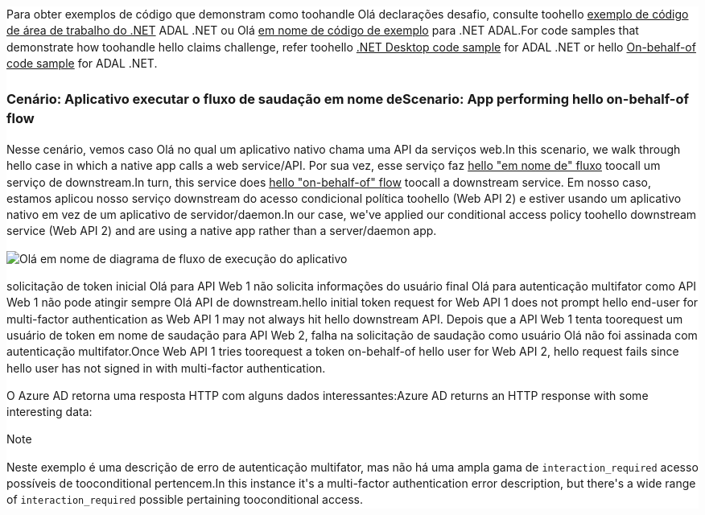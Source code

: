 <span data-ttu-id="55d28-184">Para obter exemplos de código que demonstram como toohandle Olá declarações desafio, consulte toohello [exemplo de código de área de trabalho do .NET](https://github.com/Azure-Samples/active-directory-dotnet-native-desktop) ADAL .NET ou Olá [em nome de código de exemplo](https://github.com/Azure-Samples/active-directory-dotnet-webapi-onbehalfof-ca) para .NET ADAL.</span><span class="sxs-lookup"><span data-stu-id="55d28-184">For code samples that demonstrate how toohandle hello claims challenge, refer toohello [.NET Desktop code sample](https://github.com/Azure-Samples/active-directory-dotnet-native-desktop) for ADAL .NET or hello [On-behalf-of code sample](https://github.com/Azure-Samples/active-directory-dotnet-webapi-onbehalfof-ca) for ADAL .NET.</span></span>

### <a name="scenario-app-performing-hello-on-behalf-of-flow"></a><span data-ttu-id="55d28-185">Cenário: Aplicativo executar o fluxo de saudação em nome de</span><span class="sxs-lookup"><span data-stu-id="55d28-185">Scenario: App performing hello on-behalf-of flow</span></span>

<span data-ttu-id="55d28-186">Nesse cenário, vemos caso Olá no qual um aplicativo nativo chama uma API da serviços web.</span><span class="sxs-lookup"><span data-stu-id="55d28-186">In this scenario, we walk through hello case in which a native app calls a web service/API.</span></span>  <span data-ttu-id="55d28-187">Por sua vez, esse serviço faz [hello "em nome de" fluxo](active-directory-authentication-scenarios.md#application-types-and-scenarios) toocall um serviço de downstream.</span><span class="sxs-lookup"><span data-stu-id="55d28-187">In turn, this service does [hello "on-behalf-of" flow](active-directory-authentication-scenarios.md#application-types-and-scenarios) toocall a downstream service.</span></span>  <span data-ttu-id="55d28-188">Em nosso caso, estamos aplicou nosso serviço downstream do acesso condicional política toohello (Web API 2) e estiver usando um aplicativo nativo em vez de um aplicativo de servidor/daemon.</span><span class="sxs-lookup"><span data-stu-id="55d28-188">In our case, we've applied our conditional access policy toohello downstream service (Web API 2) and are using a native app rather than a server/daemon app.</span></span> 

![Olá em nome de diagrama de fluxo de execução do aplicativo](media/active-directory-conditional-access-developer/app-performing-on-behalf-of-scenario.png)

<span data-ttu-id="55d28-190">solicitação de token inicial Olá para API Web 1 não solicita informações do usuário final Olá para autenticação multifator como API Web 1 não pode atingir sempre Olá API de downstream.</span><span class="sxs-lookup"><span data-stu-id="55d28-190">hello initial token request for Web API 1 does not prompt hello end-user for multi-factor authentication as Web API 1 may not always hit hello downstream API.</span></span>  <span data-ttu-id="55d28-191">Depois que a API Web 1 tenta toorequest um usuário de token em nome de saudação para API Web 2, falha na solicitação de saudação como usuário Olá não foi assinada com autenticação multifator.</span><span class="sxs-lookup"><span data-stu-id="55d28-191">Once Web API 1 tries toorequest a token on-behalf-of hello user for Web API 2, hello request fails since hello user has not signed in with multi-factor authentication.</span></span>

<span data-ttu-id="55d28-192">O Azure AD retorna uma resposta HTTP com alguns dados interessantes:</span><span class="sxs-lookup"><span data-stu-id="55d28-192">Azure AD returns an HTTP response with some interesting data:</span></span> 

> [!NOTE]
> <span data-ttu-id="55d28-193">Neste exemplo é uma descrição de erro de autenticação multifator, mas não há uma ampla gama de `interaction_required` acesso possíveis de tooconditional pertencem.</span><span class="sxs-lookup"><span data-stu-id="55d28-193">In this instance it's a multi-factor authentication error description, but there's a wide range of `interaction_required` possible pertaining tooconditional access.</span></span>  
